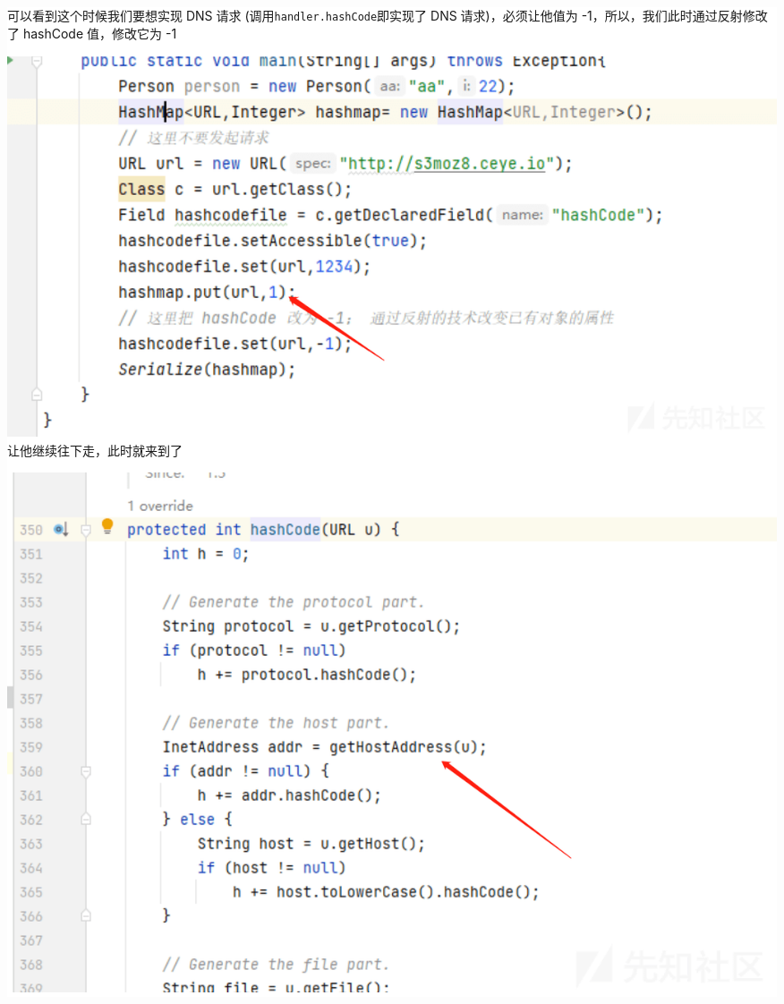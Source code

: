 
可以看到这个时候我们要想实现 DNS 请求 (调用`handler.hashCode`即实现了 DNS 请求)，必须让他值为 -1，所以，我们此时通过反射修改了 hashCode 值，修改它为 -1

[![](assets/1705890694-9254c2da72bcfd93e997b3340623c9f4.png)](https://xzfile.aliyuncs.com/media/upload/picture/20240120103521-8ef43e8c-b73c-1.png)  
让他继续往下走，此时就来到了

[![](assets/1705890694-2c615a61326097eed66f58a7ea6e1eff.png)](https://xzfile.aliyuncs.com/media/upload/picture/20240120103532-95083242-b73c-1.png)

